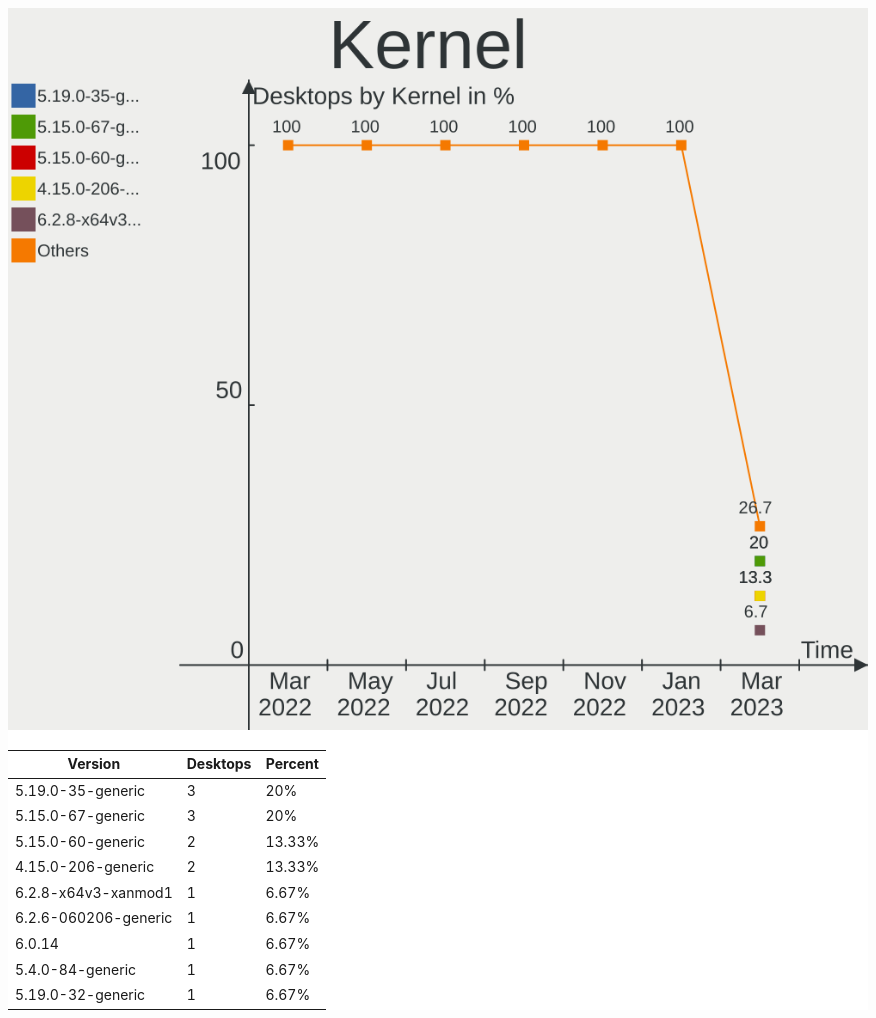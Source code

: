 ![Kernel](./images/line_chart/os_kernel.svg)

| Version              | Desktops | Percent |
|----------------------|----------|---------|
| 5.19.0-35-generic    | 3        | 20%     |
| 5.15.0-67-generic    | 3        | 20%     |
| 5.15.0-60-generic    | 2        | 13.33%  |
| 4.15.0-206-generic   | 2        | 13.33%  |
| 6.2.8-x64v3-xanmod1  | 1        | 6.67%   |
| 6.2.6-060206-generic | 1        | 6.67%   |
| 6.0.14               | 1        | 6.67%   |
| 5.4.0-84-generic     | 1        | 6.67%   |
| 5.19.0-32-generic    | 1        | 6.67%   |
